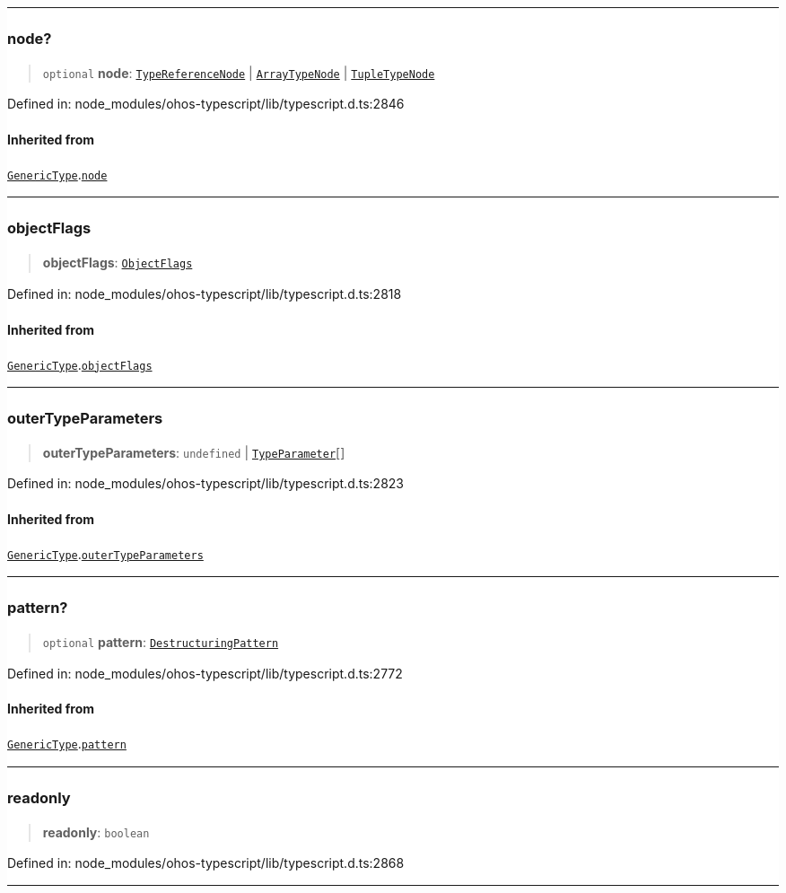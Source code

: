 ***

### node?

> `optional` **node**: [`TypeReferenceNode`](TypeReferenceNode.md) \| [`ArrayTypeNode`](ArrayTypeNode.md) \| [`TupleTypeNode`](TupleTypeNode.md)

Defined in: node\_modules/ohos-typescript/lib/typescript.d.ts:2846

#### Inherited from

[`GenericType`](GenericType.md).[`node`](GenericType.md#node)

***

### objectFlags

> **objectFlags**: [`ObjectFlags`](../enumerations/ObjectFlags.md)

Defined in: node\_modules/ohos-typescript/lib/typescript.d.ts:2818

#### Inherited from

[`GenericType`](GenericType.md).[`objectFlags`](GenericType.md#objectflags)

***

### outerTypeParameters

> **outerTypeParameters**: `undefined` \| [`TypeParameter`](TypeParameter.md)[]

Defined in: node\_modules/ohos-typescript/lib/typescript.d.ts:2823

#### Inherited from

[`GenericType`](GenericType.md).[`outerTypeParameters`](GenericType.md#outertypeparameters)

***

### pattern?

> `optional` **pattern**: [`DestructuringPattern`](../type-aliases/DestructuringPattern.md)

Defined in: node\_modules/ohos-typescript/lib/typescript.d.ts:2772

#### Inherited from

[`GenericType`](GenericType.md).[`pattern`](GenericType.md#pattern)

***

### readonly

> **readonly**: `boolean`

Defined in: node\_modules/ohos-typescript/lib/typescript.d.ts:2868

***
